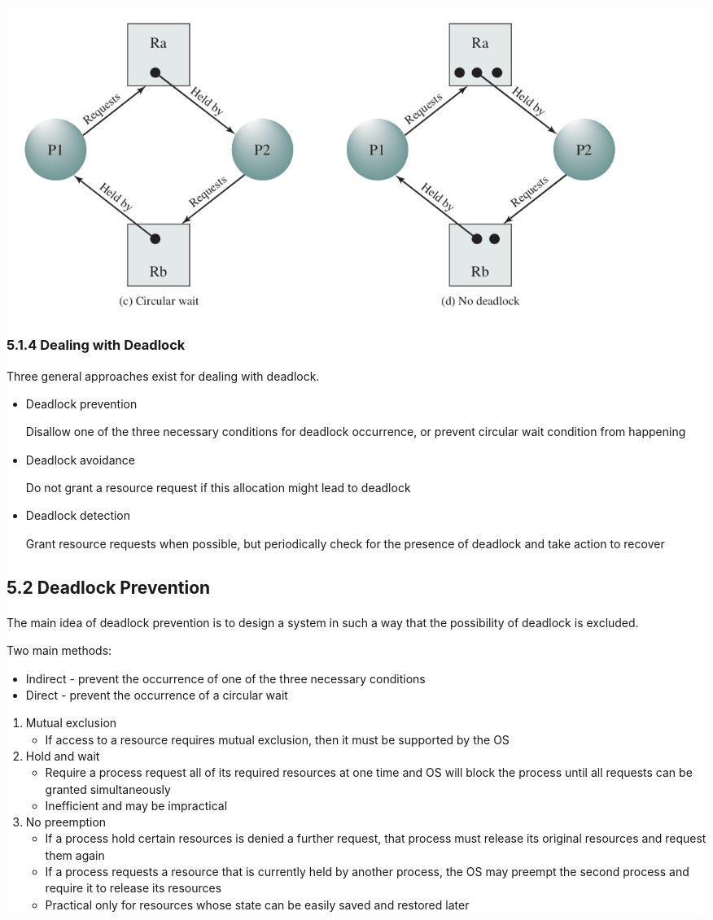 <img src="images/circular-wait.png" style="zoom:75%" />



### 5.1.4 Dealing with Deadlock

Three general approaches exist for dealing with deadlock.

- Deadlock prevention

  Disallow one of the three necessary conditions for deadlock occurrence, or prevent circular wait condition from happening

- Deadlock avoidance

  Do not grant a resource request if this allocation might lead to deadlock

- Deadlock detection

  Grant resource requests when possible, but periodically check for the presence of deadlock and take action to recover



## 5.2 Deadlock Prevention

The main idea of deadlock prevention is to design a system in such a way that the possibility of deadlock is excluded.

Two main methods:

- Indirect - prevent the occurrence of one of the three necessary conditions
- Direct - prevent the occurrence of a circular wait

1. Mutual exclusion
   - If access to a resource requires mutual exclusion, then it must be supported by the OS
2. Hold and wait
   - Require a process request all of its required resources at one time and OS will block the process until all requests can be granted simultaneously
   - Inefficient and may be impractical
3. No preemption
   - If a process hold certain resources is denied a further request, that process must release its original resources and request them again
   - If a process requests a resource that is currently held by another process, the OS may preempt the second process and require it to release its resources
   - Practical only for resources whose state can be easily saved and restored later
